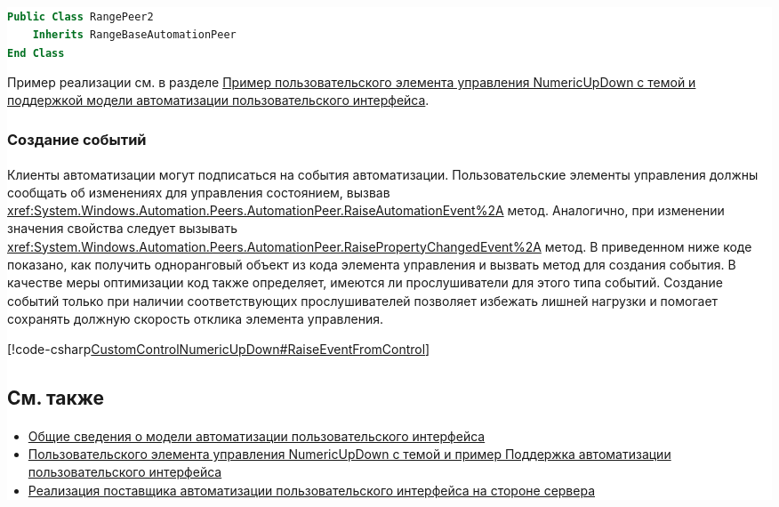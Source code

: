 ```vb  
Public Class RangePeer2  
    Inherits RangeBaseAutomationPeer  
End Class  
```  
  
 Пример реализации см. в разделе [Пример пользовательского элемента управления NumericUpDown с темой и поддержкой модели автоматизации пользовательского интерфейса](https://go.microsoft.com/fwlink/?LinkID=160025).  
  
### <a name="raise-events"></a>Создание событий  
 Клиенты автоматизации могут подписаться на события автоматизации. Пользовательские элементы управления должны сообщать об изменениях для управления состоянием, вызвав <xref:System.Windows.Automation.Peers.AutomationPeer.RaiseAutomationEvent%2A> метод. Аналогично, при изменении значения свойства следует вызывать <xref:System.Windows.Automation.Peers.AutomationPeer.RaisePropertyChangedEvent%2A> метод. В приведенном ниже коде показано, как получить одноранговый объект из кода элемента управления и вызвать метод для создания события. В качестве меры оптимизации код также определяет, имеются ли прослушиватели для этого типа событий. Создание событий только при наличии соответствующих прослушивателей позволяет избежать лишней нагрузки и помогает сохранять должную скорость отклика элемента управления.  
  
 [!code-csharp[CustomControlNumericUpDown#RaiseEventFromControl](~/samples/snippets/csharp/VS_Snippets_Wpf/CustomControlNumericUpDown/CSharp/CustomControlLibrary/NumericUpDown.cs#raiseeventfromcontrol)]
   
  
## <a name="see-also"></a>См. также

- [Общие сведения о модели автоматизации пользовательского интерфейса](../../ui-automation/ui-automation-overview.md)
- [Пользовательского элемента управления NumericUpDown с темой и пример Поддержка автоматизации пользовательского интерфейса](https://go.microsoft.com/fwlink/?LinkID=160025)
- [Реализация поставщика автоматизации пользовательского интерфейса на стороне сервера](../../ui-automation/server-side-ui-automation-provider-implementation.md)

